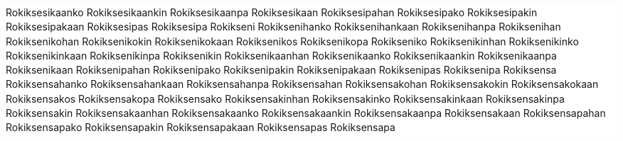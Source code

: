 Rokiksesikaanko
Rokiksesikaankin
Rokiksesikaanpa
Rokiksesikaan
Rokiksesipahan
Rokiksesipako
Rokiksesipakin
Rokiksesipakaan
Rokiksesipas
Rokiksesipa
Rokikseni
Rokiksenihanko
Rokiksenihankaan
Rokiksenihanpa
Rokiksenihan
Rokiksenikohan
Rokiksenikokin
Rokiksenikokaan
Rokiksenikos
Rokiksenikopa
Rokikseniko
Rokiksenikinhan
Rokiksenikinko
Rokiksenikinkaan
Rokiksenikinpa
Rokiksenikin
Rokiksenikaanhan
Rokiksenikaanko
Rokiksenikaankin
Rokiksenikaanpa
Rokiksenikaan
Rokiksenipahan
Rokiksenipako
Rokiksenipakin
Rokiksenipakaan
Rokiksenipas
Rokiksenipa
Rokiksensa
Rokiksensahanko
Rokiksensahankaan
Rokiksensahanpa
Rokiksensahan
Rokiksensakohan
Rokiksensakokin
Rokiksensakokaan
Rokiksensakos
Rokiksensakopa
Rokiksensako
Rokiksensakinhan
Rokiksensakinko
Rokiksensakinkaan
Rokiksensakinpa
Rokiksensakin
Rokiksensakaanhan
Rokiksensakaanko
Rokiksensakaankin
Rokiksensakaanpa
Rokiksensakaan
Rokiksensapahan
Rokiksensapako
Rokiksensapakin
Rokiksensapakaan
Rokiksensapas
Rokiksensapa